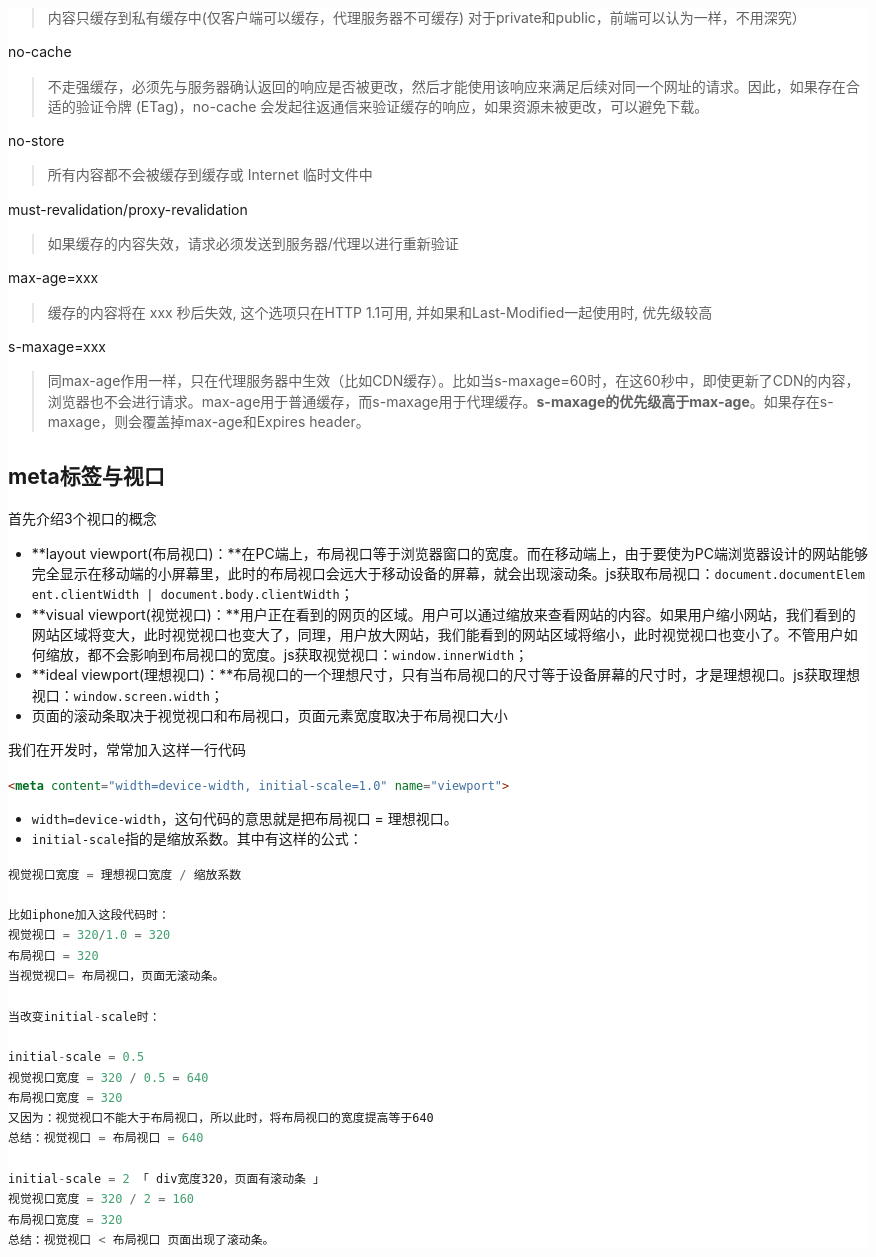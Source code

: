 > 内容只缓存到私有缓存中(仅客户端可以缓存，代理服务器不可缓存) 对于private和public，前端可以认为一样，不用深究）

no-cache

> 不走强缓存，必须先与服务器确认返回的响应是否被更改，然后才能使用该响应来满足后续对同一个网址的请求。因此，如果存在合适的验证令牌 (ETag)，no-cache 会发起往返通信来验证缓存的响应，如果资源未被更改，可以避免下载。

no-store

> 所有内容都不会被缓存到缓存或 Internet 临时文件中

must-revalidation/proxy-revalidation

> 如果缓存的内容失效，请求必须发送到服务器/代理以进行重新验证

max-age=xxx

> 缓存的内容将在 xxx 秒后失效, 这个选项只在HTTP 1.1可用, 并如果和Last-Modified一起使用时, 优先级较高

s-maxage=xxx

> 同max-age作用一样，只在代理服务器中生效（比如CDN缓存）。比如当s-maxage=60时，在这60秒中，即使更新了CDN的内容，浏览器也不会进行请求。max-age用于普通缓存，而s-maxage用于代理缓存。**s-maxage的优先级高于max-age**。如果存在s-maxage，则会覆盖掉max-age和Expires header。

## meta标签与视口

首先介绍3个视口的概念

- **layout viewport(布局视口)：**在PC端上，布局视口等于浏览器窗口的宽度。而在移动端上，由于要使为PC端浏览器设计的网站能够完全显示在移动端的小屏幕里，此时的布局视口会远大于移动设备的屏幕，就会出现滚动条。js获取布局视口：`document.documentElement.clientWidth | document.body.clientWidth`；
- **visual viewport(视觉视口)：**用户正在看到的网页的区域。用户可以通过缩放来查看网站的内容。如果用户缩小网站，我们看到的网站区域将变大，此时视觉视口也变大了，同理，用户放大网站，我们能看到的网站区域将缩小，此时视觉视口也变小了。不管用户如何缩放，都不会影响到布局视口的宽度。js获取视觉视口：`window.innerWidth`；
- **ideal viewport(理想视口)：**布局视口的一个理想尺寸，只有当布局视口的尺寸等于设备屏幕的尺寸时，才是理想视口。js获取理想视口：`window.screen.width`；
- 页面的滚动条取决于视觉视口和布局视口，页面元素宽度取决于布局视口大小

我们在开发时，常常加入这样一行代码

```html
<meta content="width=device-width, initial-scale=1.0" name="viewport">
```

- `width=device-width`，这句代码的意思就是把布局视口 = 理想视口。
- `initial-scale`指的是缩放系数。其中有这样的公式：

```js
视觉视口宽度 = 理想视口宽度 / 缩放系数 

比如iphone加入这段代码时：
视觉视口 = 320/1.0 = 320
布局视口 = 320
当视觉视口= 布局视口，页面无滚动条。

当改变initial-scale时：

initial-scale = 0.5 
视觉视口宽度 = 320 / 0.5 = 640
布局视口宽度 = 320
又因为：视觉视口不能大于布局视口，所以此时，将布局视口的宽度提高等于640
总结：视觉视口 = 布局视口 = 640

initial-scale = 2 「 div宽度320，页面有滚动条 」
视觉视口宽度 = 320 / 2 = 160
布局视口宽度 = 320
总结：视觉视口 < 布局视口 页面出现了滚动条。
```
